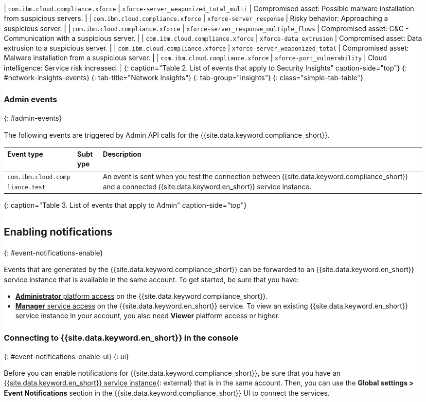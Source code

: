 | `com.ibm.cloud.compliance.xforce` | `xforce-server_weaponized_total_multi` | Compromised asset: Possible malware installation from suspicious servers. |
| `com.ibm.cloud.compliance.xforce` | `xforce-server_response` | Risky behavior: Approaching a suspicious server. |
| `com.ibm.cloud.compliance.xforce` | `xforce-server_response_multiple_flows` | Compromised asset: C&C - Communication with a suspicious server. |
| `com.ibm.cloud.compliance.xforce` | `xforce-data_extrusion` | Compromised asset: Data extrusion to a suspicious server. |
| `com.ibm.cloud.compliance.xforce` | `xforce-server_weaponized_total` | Compromised asset: Malware installation from a suspicious server. |
| `com.ibm.cloud.compliance.xforce` | `xforce-port_vulnerability` | Cloud intelligence: Service risk increased. |
{: caption="Table 2. List of events that apply to Security Insights" caption-side="top"}
{: #network-insights-events}
{: tab-title="Network Insights"}
{: tab-group="insights"}
{: class="simple-tab-table"}

### Admin events
{: #admin-events}

The following events are triggered by Admin API calls for the {{site.data.keyword.compliance_short}}.

| Event type    | Subtype | Description   |
|:--------------|:---------------|:--------------|
| `com.ibm.cloud.compliance.test` |  | An event is sent when you test the connection between {{site.data.keyword.compliance_short}} and a connected {{site.data.keyword.en_short}} service instance. |
{: caption="Table 3. List of events that apply to Admin" caption-side="top"}

## Enabling notifications
{: #event-notifications-enable}

Events that are generated by the {{site.data.keyword.compliance_short}} can be forwarded to an {{site.data.keyword.en_short}} service instance that is available in the same account. To get started, be sure that you have:

- [**Administrator** platform access](/docs/security-compliance?topic=security-compliance-access-management#admin-roles) on the {{site.data.keyword.compliance_short}}.
- [**Manager** service access](/docs/event-notifications?topic=event-notifications-service-access-management) on the {{site.data.keyword.en_short}} service. To view an existing {{site.data.keyword.en_short}} service instance in your account, you also need **Viewer** platform access or higher.

### Connecting to {{site.data.keyword.en_short}} in the console
{: #event-notifications-enable-ui}
{: ui}

Before you can enable notifications for {{site.data.keyword.compliance_short}}, be sure that you have an [{{site.data.keyword.en_short}} service instance](/catalog/services/event-notifications){: external} that is in the same account. Then, you can use the **Global settings > Event Notifications** section in the {{site.data.keyword.compliance_short}} UI to connect the services.
